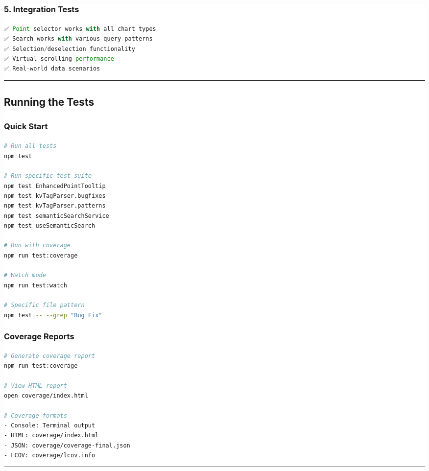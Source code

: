 ### 5. Integration Tests
```typescript
✅ Point selector works with all chart types
✅ Search works with various query patterns
✅ Selection/deselection functionality
✅ Virtual scrolling performance
✅ Real-world data scenarios
```

---

## Running the Tests

### Quick Start
```bash
# Run all tests
npm test

# Run specific test suite
npm test EnhancedPointTooltip
npm test kvTagParser.bugfixes
npm test kvTagParser.patterns
npm test semanticSearchService
npm test useSemanticSearch

# Run with coverage
npm run test:coverage

# Watch mode
npm run test:watch

# Specific file pattern
npm test -- --grep "Bug Fix"
```

### Coverage Reports
```bash
# Generate coverage report
npm run test:coverage

# View HTML report
open coverage/index.html

# Coverage formats
- Console: Terminal output
- HTML: coverage/index.html
- JSON: coverage/coverage-final.json
- LCOV: coverage/lcov.info
```

---
